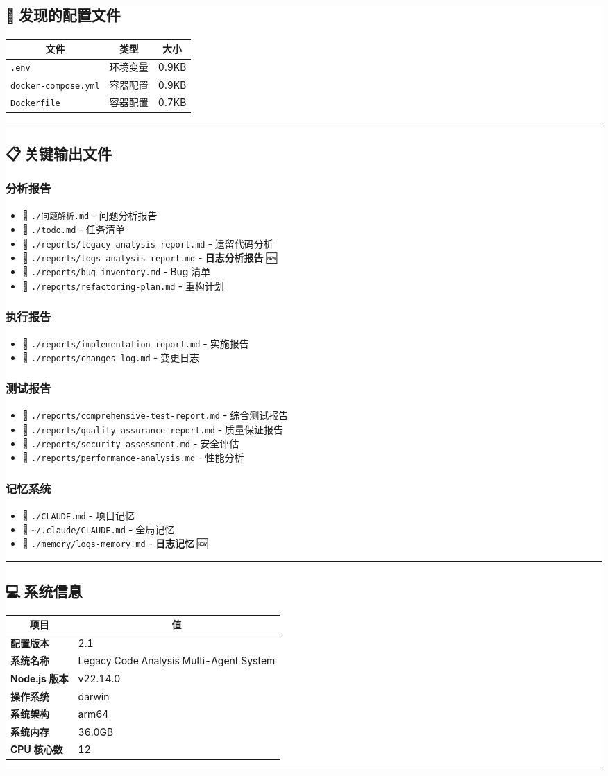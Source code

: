 
## 📁 发现的配置文件

| 文件 | 类型 | 大小 |
|------|------|------|
| `.env` | 环境变量 | 0.9KB |
| `docker-compose.yml` | 容器配置 | 0.9KB |
| `Dockerfile` | 容器配置 | 0.7KB |

---

## 📋 关键输出文件

### 分析报告
- 📄 `./问题解析.md` - 问题分析报告
- 📄 `./todo.md` - 任务清单
- 📄 `./reports/legacy-analysis-report.md` - 遗留代码分析
- 📄 `./reports/logs-analysis-report.md` - **日志分析报告** 🆕
- 📄 `./reports/bug-inventory.md` - Bug 清单
- 📄 `./reports/refactoring-plan.md` - 重构计划

### 执行报告
- 📄 `./reports/implementation-report.md` - 实施报告
- 📄 `./reports/changes-log.md` - 变更日志

### 测试报告
- 📄 `./reports/comprehensive-test-report.md` - 综合测试报告
- 📄 `./reports/quality-assurance-report.md` - 质量保证报告
- 📄 `./reports/security-assessment.md` - 安全评估
- 📄 `./reports/performance-analysis.md` - 性能分析

### 记忆系统
- 🧠 `./CLAUDE.md` - 项目记忆
- 🧠 `~/.claude/CLAUDE.md` - 全局记忆
- 🧠 `./memory/logs-memory.md` - **日志记忆** 🆕

---

## 💻 系统信息

| 项目 | 值 |
|------|-----|
| **配置版本** | 2.1 |
| **系统名称** | Legacy Code Analysis Multi-Agent System |
| **Node.js 版本** | v22.14.0 |
| **操作系统** | darwin |
| **系统架构** | arm64 |
| **系统内存** | 36.0GB |
| **CPU 核心数** | 12 |

---